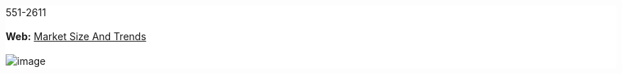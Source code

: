 551-2611<br /></span></p><p><span class=""><strong>Web:</strong> <a href="https://www.marketsizeandtrends.com/" target="_blank">Market Size And Trends</a></span></p></div>
![image](https://github.com/user-attachments/assets/d3218977-ffdf-45de-a570-c5881cd0fe3a)
